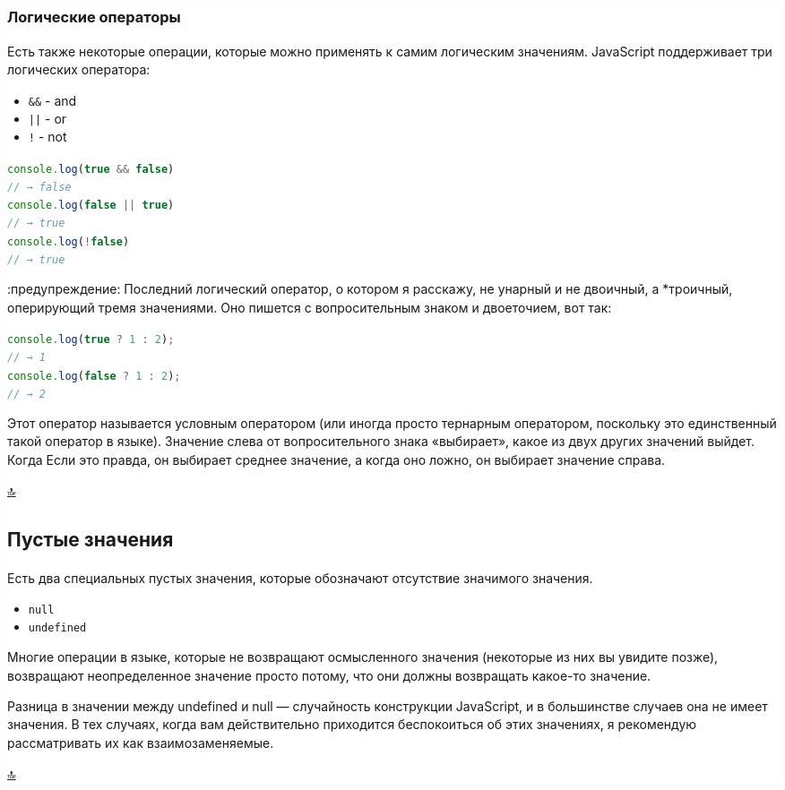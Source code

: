 
### Логические операторы

Есть также некоторые операции, которые можно применять к самим логическим значениям. JavaScript поддерживает три логических оператора:

* `&&` - and
* `||` - or
* `!` - not

```javascript
console.log(true && false)
// → false
console.log(false || true)
// → true
console.log(!false)
// → true
```


:предупреждение: Последний логический оператор, о котором я расскажу, не унарный и не двоичный, а *троичный, оперирующий тремя значениями. Оно пишется с вопросительным знаком и двоеточием, вот так:

```javascript
console.log(true ? 1 : 2);
// → 1
console.log(false ? 1 : 2);
// → 2
```
Этот оператор называется условным оператором (или иногда просто тернарным оператором, поскольку это единственный такой оператор в языке). Значение слева от вопросительного знака «выбирает», какое из двух других значений выйдет. Когда
Если это правда, он выбирает среднее значение, а когда оно ложно, он выбирает значение справа.


[🔝](#toc)  




## Пустые значения

Есть два специальных пустых значения, которые обозначают отсутствие значимого значения.

* `null`
* `undefined`

Многие операции в языке, которые не возвращают осмысленного значения (некоторые из них вы увидите позже), возвращают неопределенное значение просто потому, что они должны возвращать какое-то значение.

Разница в значении между undefined и null — случайность конструкции JavaScript, и в большинстве случаев она не имеет значения. В тех случаях, когда вам действительно приходится беспокоиться об этих значениях, я рекомендую рассматривать их как взаимозаменяемые.

  
[🔝](#toc)  


